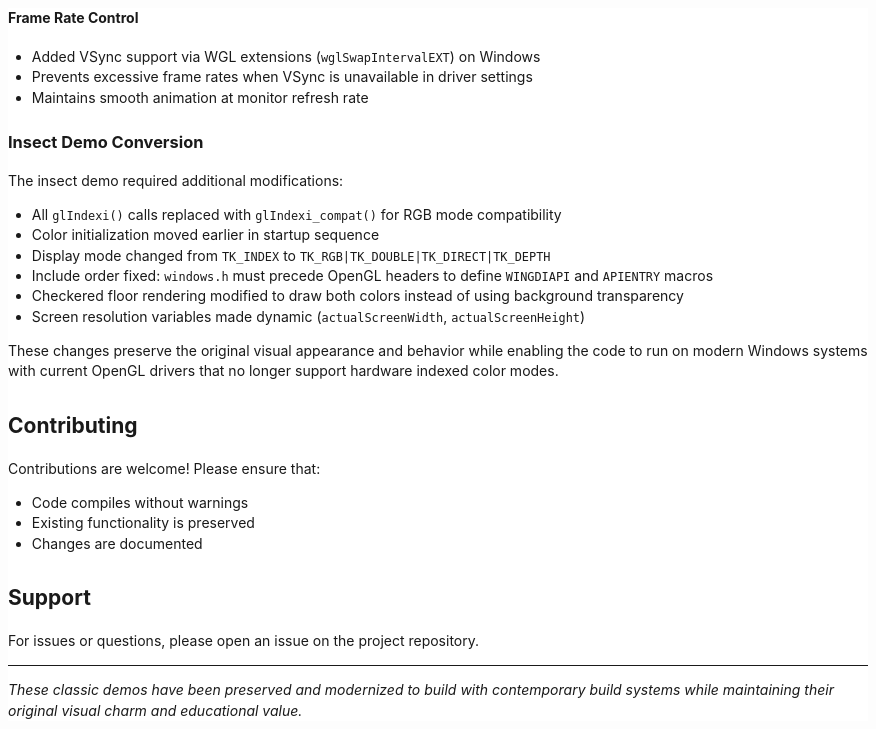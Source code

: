 #### Frame Rate Control
- Added VSync support via WGL extensions (`wglSwapIntervalEXT`) on Windows
- Prevents excessive frame rates when VSync is unavailable in driver settings
- Maintains smooth animation at monitor refresh rate

### Insect Demo Conversion

The insect demo required additional modifications:
- All `glIndexi()` calls replaced with `glIndexi_compat()` for RGB mode compatibility
- Color initialization moved earlier in startup sequence
- Display mode changed from `TK_INDEX` to `TK_RGB|TK_DOUBLE|TK_DIRECT|TK_DEPTH`
- Include order fixed: `windows.h` must precede OpenGL headers to define `WINGDIAPI` and `APIENTRY` macros
- Checkered floor rendering modified to draw both colors instead of using background transparency
- Screen resolution variables made dynamic (`actualScreenWidth`, `actualScreenHeight`)

These changes preserve the original visual appearance and behavior while enabling the code to run on modern Windows systems with current OpenGL drivers that no longer support hardware indexed color modes.

## Contributing

Contributions are welcome! Please ensure that:
- Code compiles without warnings
- Existing functionality is preserved
- Changes are documented

## Support

For issues or questions, please open an issue on the project repository.

---

*These classic demos have been preserved and modernized to build with contemporary build systems while maintaining their original visual charm and educational value.*
